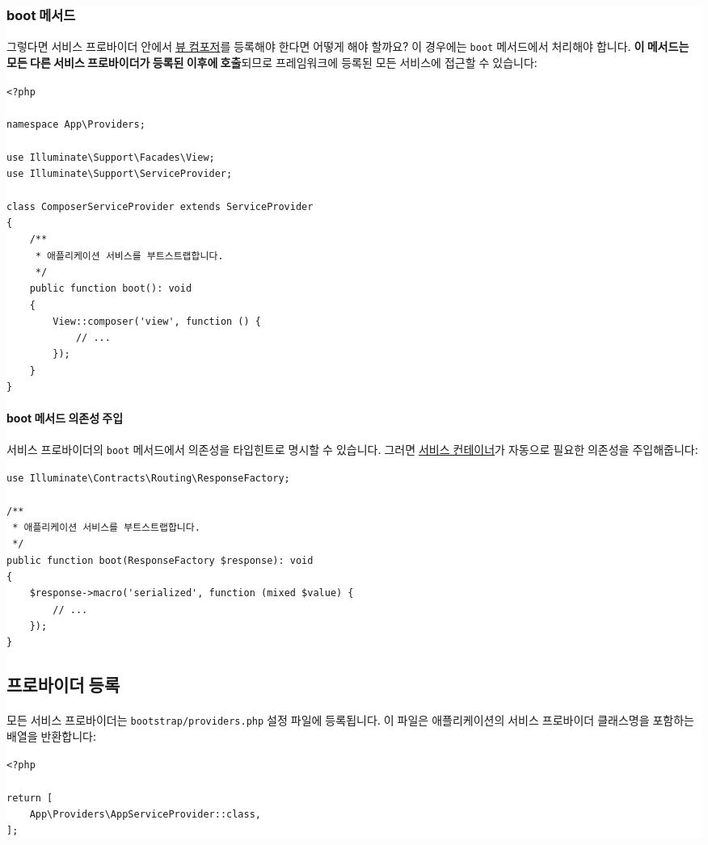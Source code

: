 <a name="the-boot-method"></a>
### boot 메서드

그렇다면 서비스 프로바이더 안에서 [뷰 컴포저](/docs/{{version}}/views#view-composers)를 등록해야 한다면 어떻게 해야 할까요? 이 경우에는 `boot` 메서드에서 처리해야 합니다. **이 메서드는 모든 다른 서비스 프로바이더가 등록된 이후에 호출**되므로 프레임워크에 등록된 모든 서비스에 접근할 수 있습니다:

    <?php

    namespace App\Providers;

    use Illuminate\Support\Facades\View;
    use Illuminate\Support\ServiceProvider;

    class ComposerServiceProvider extends ServiceProvider
    {
        /**
         * 애플리케이션 서비스를 부트스트랩합니다.
         */
        public function boot(): void
        {
            View::composer('view', function () {
                // ...
            });
        }
    }

<a name="boot-method-dependency-injection"></a>
#### boot 메서드 의존성 주입

서비스 프로바이더의 `boot` 메서드에서 의존성을 타입힌트로 명시할 수 있습니다. 그러면 [서비스 컨테이너](/docs/{{version}}/container)가 자동으로 필요한 의존성을 주입해줍니다:

    use Illuminate\Contracts\Routing\ResponseFactory;

    /**
     * 애플리케이션 서비스를 부트스트랩합니다.
     */
    public function boot(ResponseFactory $response): void
    {
        $response->macro('serialized', function (mixed $value) {
            // ...
        });
    }

<a name="registering-providers"></a>
## 프로바이더 등록

모든 서비스 프로바이더는 `bootstrap/providers.php` 설정 파일에 등록됩니다. 이 파일은 애플리케이션의 서비스 프로바이더 클래스명을 포함하는 배열을 반환합니다:

    <?php

    return [
        App\Providers\AppServiceProvider::class,
    ];
